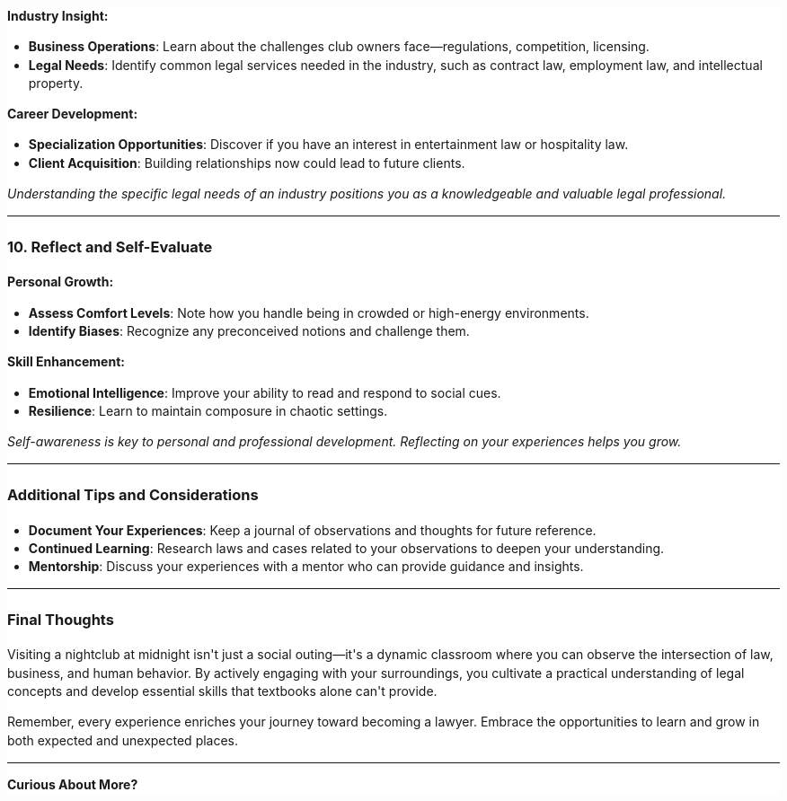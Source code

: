**Industry Insight:**

- **Business Operations**: Learn about the challenges club owners face—regulations, competition, licensing.
- **Legal Needs**: Identify common legal services needed in the industry, such as contract law, employment law, and intellectual property.

**Career Development:**

- **Specialization Opportunities**: Discover if you have an interest in entertainment law or hospitality law.
- **Client Acquisition**: Building relationships now could lead to future clients.

*Understanding the specific legal needs of an industry positions you as a knowledgeable and valuable legal professional.*

---

### **10. Reflect and Self-Evaluate**

**Personal Growth:**

- **Assess Comfort Levels**: Note how you handle being in crowded or high-energy environments.
- **Identify Biases**: Recognize any preconceived notions and challenge them.

**Skill Enhancement:**

- **Emotional Intelligence**: Improve your ability to read and respond to social cues.
- **Resilience**: Learn to maintain composure in chaotic settings.

*Self-awareness is key to personal and professional development. Reflecting on your experiences helps you grow.*

---

### **Additional Tips and Considerations**

- **Document Your Experiences**: Keep a journal of observations and thoughts for future reference.
- **Continued Learning**: Research laws and cases related to your observations to deepen your understanding.
- **Mentorship**: Discuss your experiences with a mentor who can provide guidance and insights.

---

### **Final Thoughts**

Visiting a nightclub at midnight isn't just a social outing—it's a dynamic classroom where you can observe the intersection of law, business, and human behavior. By actively engaging with your surroundings, you cultivate a practical understanding of legal concepts and develop essential skills that textbooks alone can't provide.

Remember, every experience enriches your journey toward becoming a lawyer. Embrace the opportunities to learn and grow in both expected and unexpected places.

---

**Curious About More?**
